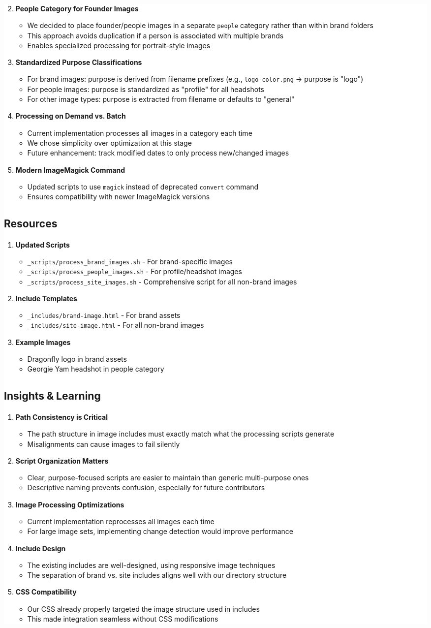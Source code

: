 2. **People Category for Founder Images**
   - We decided to place founder/people images in a separate `people` category rather than within brand folders
   - This approach avoids duplication if a person is associated with multiple brands
   - Enables specialized processing for portrait-style images

3. **Standardized Purpose Classifications**
   - For brand images: purpose is derived from filename prefixes (e.g., `logo-color.png` → purpose is "logo")
   - For people images: purpose is standardized as "profile" for all headshots
   - For other image types: purpose is extracted from filename or defaults to "general"

4. **Processing on Demand vs. Batch**
   - Current implementation processes all images in a category each time
   - We chose simplicity over optimization at this stage
   - Future enhancement: track modified dates to only process new/changed images

5. **Modern ImageMagick Command**
   - Updated scripts to use `magick` instead of deprecated `convert` command
   - Ensures compatibility with newer ImageMagick versions

## Resources

1. **Updated Scripts**
   - `_scripts/process_brand_images.sh` - For brand-specific images
   - `_scripts/process_people_images.sh` - For profile/headshot images
   - `_scripts/process_site_images.sh` - Comprehensive script for all non-brand images

2. **Include Templates**
   - `_includes/brand-image.html` - For brand assets
   - `_includes/site-image.html` - For all non-brand images

3. **Example Images**
   - Dragonfly logo in brand assets
   - Georgie Yam headshot in people category

## Insights & Learning

1. **Path Consistency is Critical**
   - The path structure in image includes must exactly match what the processing scripts generate
   - Misalignments can cause images to fail silently

2. **Script Organization Matters**
   - Clear, purpose-focused scripts are easier to maintain than generic multi-purpose ones
   - Descriptive naming prevents confusion, especially for future contributors

3. **Image Processing Optimizations**
   - Current implementation reprocesses all images each time
   - For large image sets, implementing change detection would improve performance

4. **Include Design**
   - The existing includes are well-designed, using responsive image techniques
   - The separation of brand vs. site includes aligns well with our directory structure

5. **CSS Compatibility**
   - Our CSS already properly targeted the image structure used in includes
   - This made integration seamless without CSS modifications
